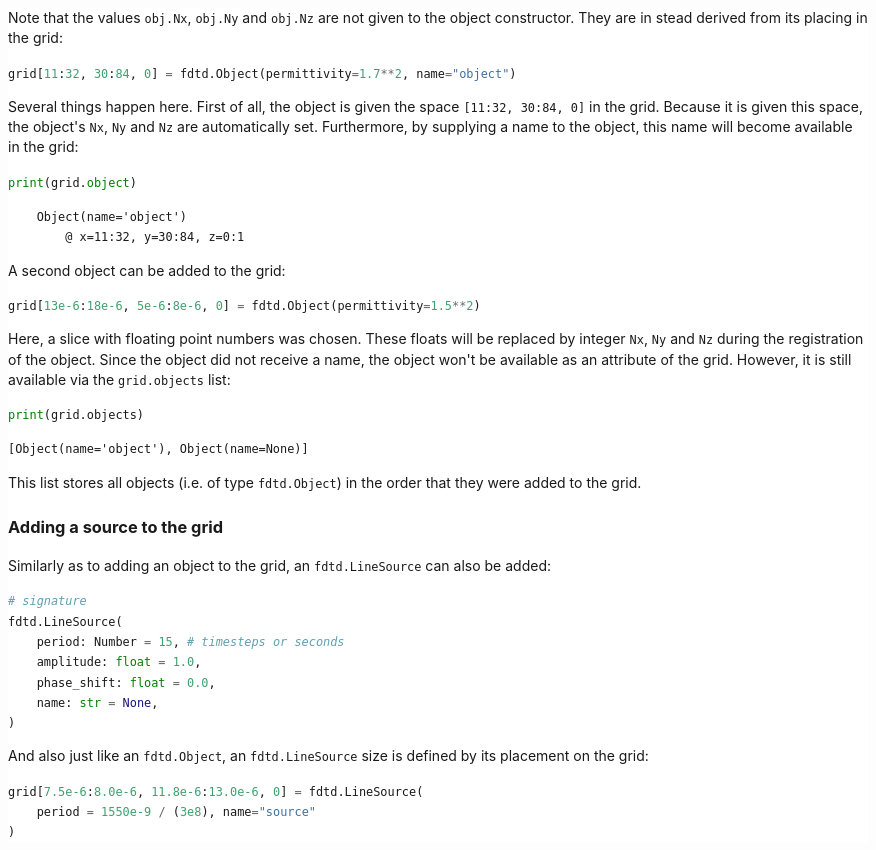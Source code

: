 Note that the values `obj.Nx`, `obj.Ny` and `obj.Nz` are not given to the
object constructor. They are in stead derived from its placing in the grid:

```python
grid[11:32, 30:84, 0] = fdtd.Object(permittivity=1.7**2, name="object")
```

Several things happen here. First of all, the object is given the space
`[11:32, 30:84, 0]` in the grid. Because it is given this space, the object's
`Nx`, `Ny` and `Nz` are automatically set. Furthermore, by supplying a name to
the object, this name will become available in the grid:

```python
print(grid.object)
```

        Object(name='object')
            @ x=11:32, y=30:84, z=0:1

A second object can be added to the grid:

```python
grid[13e-6:18e-6, 5e-6:8e-6, 0] = fdtd.Object(permittivity=1.5**2)
```

Here, a slice with floating point numbers was chosen. These floats will be
replaced by integer `Nx`, `Ny` and `Nz` during the registration of the object.
Since the object did not receive a name, the object won't be available as an
attribute of the grid. However, it is still available via the `grid.objects`
list:

```python
print(grid.objects)
```

    [Object(name='object'), Object(name=None)]

This list stores all objects (i.e. of type `fdtd.Object`) in the order that
they were added to the grid.

### Adding a source to the grid

Similarly as to adding an object to the grid, an `fdtd.LineSource` can also be
added:

```python
# signature
fdtd.LineSource(
    period: Number = 15, # timesteps or seconds
    amplitude: float = 1.0,
    phase_shift: float = 0.0,
    name: str = None,
)
```

And also just like an `fdtd.Object`, an `fdtd.LineSource` size is defined by its
placement on the grid:

```python
grid[7.5e-6:8.0e-6, 11.8e-6:13.0e-6, 0] = fdtd.LineSource(
    period = 1550e-9 / (3e8), name="source"
)
```
